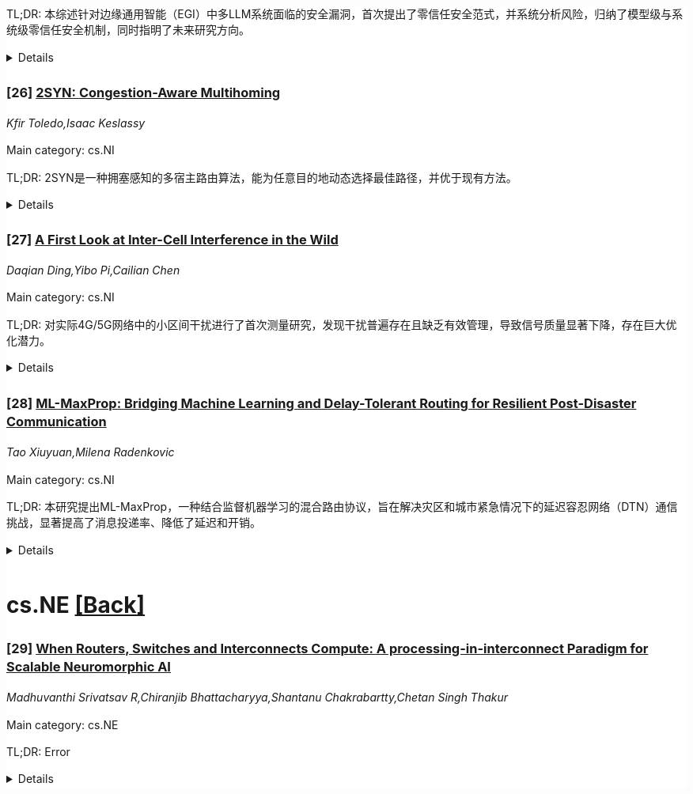 TL;DR: 本综述针对边缘通用智能（EGI）中多LLM系统面临的安全漏洞，首次提出了零信任安全范式，并系统分析风险，归纳了模型级与系统级零信任安全机制，同时指明了未来研究方向。


<details><summary>Details</summary></details>


### [26] [2SYN: Congestion-Aware Multihoming](https://arxiv.org/abs/2508.20044)
*Kfir Toledo,Isaac Keslassy*

Main category: cs.NI

TL;DR: 2SYN是一种拥塞感知的多宿主路由算法，能为任意目的地动态选择最佳路径，并优于现有方法。


<details><summary>Details</summary></details>


### [27] [A First Look at Inter-Cell Interference in the Wild](https://arxiv.org/abs/2508.20060)
*Daqian Ding,Yibo Pi,Cailian Chen*

Main category: cs.NI

TL;DR: 对实际4G/5G网络中的小区间干扰进行了首次测量研究，发现干扰普遍存在且缺乏有效管理，导致信号质量显著下降，存在巨大优化潜力。


<details><summary>Details</summary></details>


### [28] [ML-MaxProp: Bridging Machine Learning and Delay-Tolerant Routing for Resilient Post-Disaster Communication](https://arxiv.org/abs/2508.20077)
*Tao Xiuyuan,Milena Radenkovic*

Main category: cs.NI

TL;DR: 本研究提出ML-MaxProp，一种结合监督机器学习的混合路由协议，旨在解决灾区和城市紧急情况下的延迟容忍网络（DTN）通信挑战，显著提高了消息投递率、降低了延迟和开销。


<details><summary>Details</summary></details>


<div id='cs.NE'></div>

# cs.NE [[Back]](#toc)

### [29] [When Routers, Switches and Interconnects Compute: A processing-in-interconnect Paradigm for Scalable Neuromorphic AI](https://arxiv.org/abs/2508.19548)
*Madhuvanthi Srivatsav R,Chiranjib Bhattacharyya,Shantanu Chakrabartty,Chetan Singh Thakur*

Main category: cs.NE

TL;DR: Error


<details><summary>Details</summary></details>
